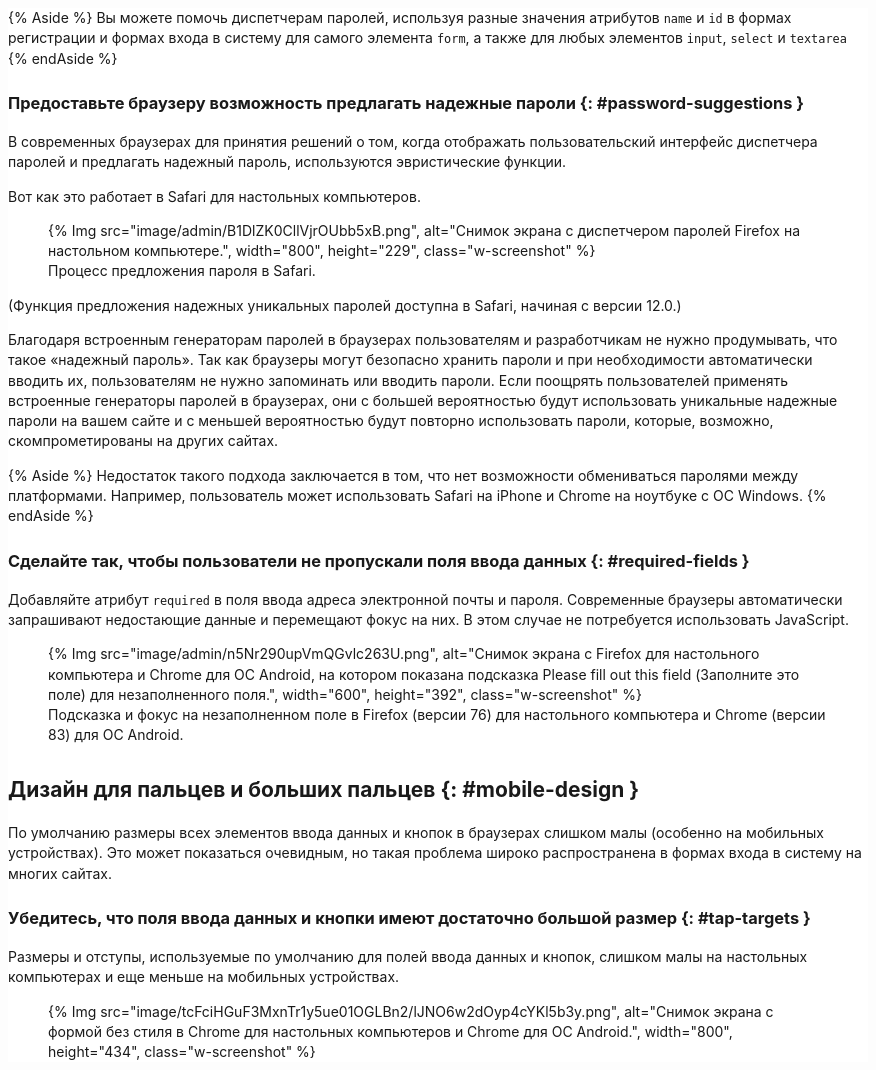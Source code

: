 {% Aside %} Вы можете помочь диспетчерам паролей, используя разные значения атрибутов `name` и `id` в формах регистрации и формах входа в систему для самого элемента `form`, а также для любых элементов `input`, `select` и `textarea` {% endAside %}

### Предоставьте браузеру возможность предлагать надежные пароли {: #password-suggestions }

В современных браузерах для принятия решений о том, когда отображать пользовательский интерфейс диспетчера паролей и предлагать надежный пароль, используются эвристические функции.

Вот как это работает в Safari для настольных компьютеров.

<figure class="w-figure">{% Img src="image/admin/B1DlZK0CllVjrOUbb5xB.png", alt="Снимок экрана с диспетчером паролей Firefox на настольном компьютере.", width="800", height="229", class="w-screenshot" %} <figcaption class="w-figcaption">Процесс предложения пароля в Safari.</figcaption></figure>

(Функция предложения надежных уникальных паролей доступна в Safari, начиная с версии 12.0.)

Благодаря встроенным генераторам паролей в браузерах пользователям и разработчикам не нужно продумывать, что такое «надежный пароль». Так как браузеры могут безопасно хранить пароли и при необходимости автоматически вводить их, пользователям не нужно запоминать или вводить пароли. Если поощрять пользователей применять встроенные генераторы паролей в браузерах, они с большей вероятностью будут использовать уникальные надежные пароли на вашем сайте и с меньшей вероятностью будут повторно использовать пароли, которые, возможно, скомпрометированы на других сайтах.

{% Aside %} Недостаток такого подхода заключается в том, что нет возможности обмениваться паролями между платформами. Например, пользователь может использовать Safari на iPhone и Chrome на ноутбуке с ОС Windows. {% endAside %}

### Сделайте так, чтобы пользователи не пропускали поля ввода данных {: #required-fields }

Добавляйте атрибут `required` в поля ввода адреса электронной почты и пароля. Современные браузеры автоматически запрашивают недостающие данные и перемещают фокус на них. В этом случае не потребуется использовать JavaScript.

<figure class="w-figure">{% Img src="image/admin/n5Nr290upVmQGvlc263U.png", alt="Снимок экрана с Firefox для настольного компьютера и Chrome для ОС Android, на котором показана подсказка Please fill out this field (Заполните это поле) для незаполненного поля.", width="600", height="392", class="w-screenshot" %} <figcaption class="w-figcaption"> Подсказка и фокус на незаполненном поле в Firefox (версии 76) для настольного компьютера и Chrome (версии 83) для ОС Android. </figcaption></figure>

## Дизайн для пальцев и больших пальцев {: #mobile-design }

По умолчанию размеры всех элементов ввода данных и кнопок в браузерах слишком малы (особенно на мобильных устройствах). Это может показаться очевидным, но такая проблема широко распространена в формах входа в систему на многих сайтах.

### Убедитесь, что поля ввода данных и кнопки имеют достаточно большой размер {: #tap-targets }

Размеры и отступы, используемые по умолчанию для полей ввода данных и кнопок, слишком малы на настольных компьютерах и еще меньше на мобильных устройствах.

<figure class="w-figure">{% Img src="image/tcFciHGuF3MxnTr1y5ue01OGLBn2/lJNO6w2dOyp4cYKl5b3y.png", alt="Снимок экрана с формой без стиля в Chrome для настольных компьютеров и Chrome для ОС Android.", width="800", height="434", class="w-screenshot" %}</figure>
